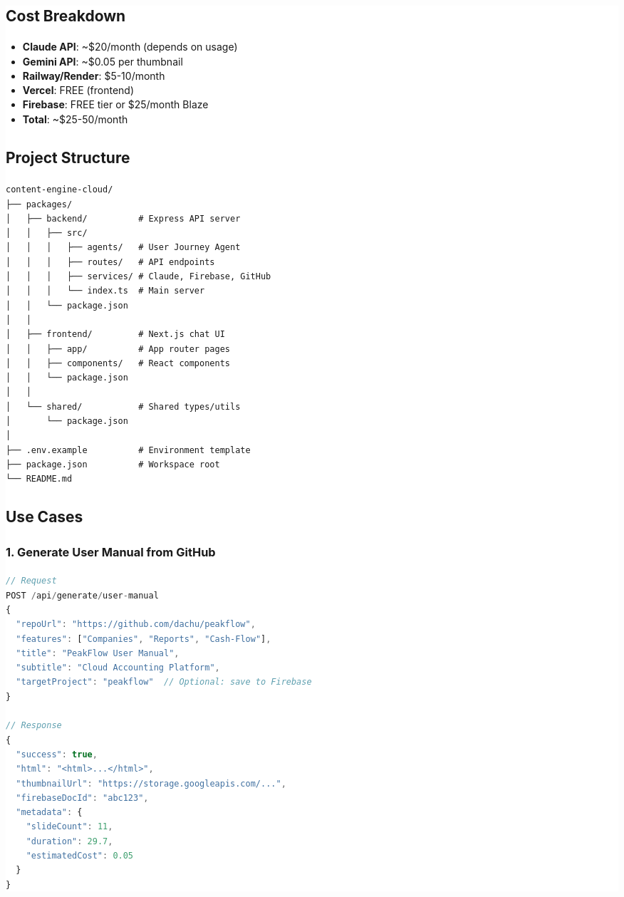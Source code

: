 ## Cost Breakdown

- **Claude API**: ~$20/month (depends on usage)
- **Gemini API**: ~$0.05 per thumbnail
- **Railway/Render**: $5-10/month
- **Vercel**: FREE (frontend)
- **Firebase**: FREE tier or $25/month Blaze
- **Total**: ~$25-50/month

## Project Structure

```
content-engine-cloud/
├── packages/
│   ├── backend/          # Express API server
│   │   ├── src/
│   │   │   ├── agents/   # User Journey Agent
│   │   │   ├── routes/   # API endpoints
│   │   │   ├── services/ # Claude, Firebase, GitHub
│   │   │   └── index.ts  # Main server
│   │   └── package.json
│   │
│   ├── frontend/         # Next.js chat UI
│   │   ├── app/          # App router pages
│   │   ├── components/   # React components
│   │   └── package.json
│   │
│   └── shared/           # Shared types/utils
│       └── package.json
│
├── .env.example          # Environment template
├── package.json          # Workspace root
└── README.md
```

## Use Cases

### 1. Generate User Manual from GitHub

```javascript
// Request
POST /api/generate/user-manual
{
  "repoUrl": "https://github.com/dachu/peakflow",
  "features": ["Companies", "Reports", "Cash-Flow"],
  "title": "PeakFlow User Manual",
  "subtitle": "Cloud Accounting Platform",
  "targetProject": "peakflow"  // Optional: save to Firebase
}

// Response
{
  "success": true,
  "html": "<html>...</html>",
  "thumbnailUrl": "https://storage.googleapis.com/...",
  "firebaseDocId": "abc123",
  "metadata": {
    "slideCount": 11,
    "duration": 29.7,
    "estimatedCost": 0.05
  }
}
```